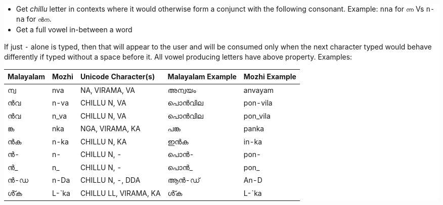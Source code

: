 - Get *chillu* letter in contexts where it would otherwise form a conjunct with the following consonant. Example: <kbd>n</kbd><kbd>n</kbd><kbd>a</kbd> for `ന്ന` Vs <kbd>n</kbd><kbd>-</kbd><kbd>n</kbd><kbd>a</kbd> for `ൻന`.
- Get a full vowel in-between a word

If just <kbd>-</kbd> alone is typed, then that will appear to the user and will be consumed only when the next character typed would behave differently if typed without a space before it. All vowel producing letters have above property. Examples:

| Malayalam | Mozhi  | Unicode Character(s)  | Malayalam Example | Mozhi Example |
| :-------- | :----- | :-------------------- | :---------------- | :------------ |
| ന്വ        | nva    | NA, VIRAMA, VA        | അന്വയം              | anvayam       |
| ൻവ        | n-va   | CHILLU N, VA          | പൊൻവില              | pon-vila      |
| ൻവ        | n_va   | CHILLU N, VA          | പൊൻവില              | pon_vila      |
| ങ്ക        | nka    | NGA, VIRAMA, KA       | പങ്ക               | panka         |
| ൻക        | n-ka   | CHILLU N, KA          | ഇൻക               | in-ka         |
| ൻ-        | n-     | CHILLU N, -           | പൊൻ-               | pon-          |
| ൻ_        | n_     | CHILLU N, -           | പൊൻ_               | pon_          |
| ൻ-ഡ       | n-Da   | CHILLU N, -, DDA      | ആൻ-ഡ്              | An-D          |
| ൾ്ക        | L-\`ka | CHILLU LL, VIRAMA, KA | ൾ്ക                | L-`ka         |
